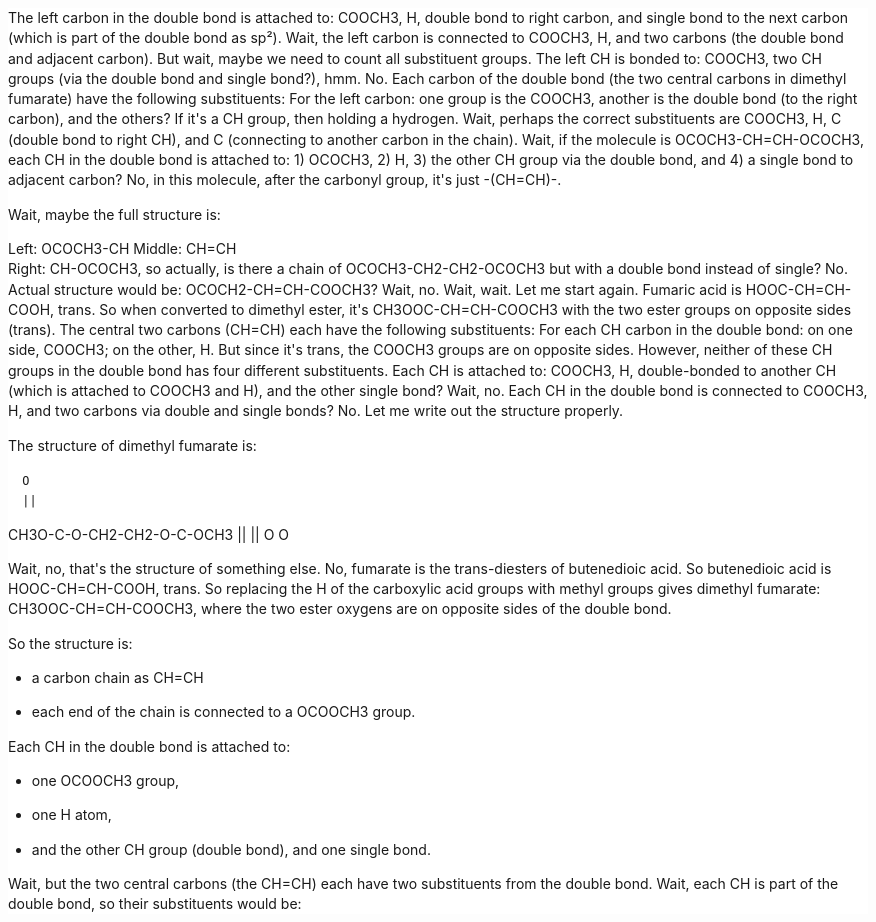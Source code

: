 The left carbon in the double bond is attached to: COOCH3, H, double bond to right carbon, and single bond to the next carbon (which is part of the double bond as sp²). Wait, the left carbon is connected to COOCH3, H, and two carbons (the double bond and adjacent carbon). But wait, maybe we need to count all substituent groups. The left CH is bonded to: COOCH3, two CH groups (via the double bond and single bond?), hmm. No. Each carbon of the double bond (the two central carbons in dimethyl fumarate) have the following substituents: For the left carbon: one group is the COOCH3, another is the double bond (to the right carbon), and the others? If it's a CH group, then holding a hydrogen. Wait, perhaps the correct substituents are COOCH3, H, C (double bond to right CH), and C (connecting to another carbon in the chain). Wait, if the molecule is OCOCH3-CH=CH-OCOCH3, each CH in the double bond is attached to:  1) OCOCH3, 2) H, 3) the other CH group via the double bond, and 4) a single bond to adjacent carbon? No, in this molecule, after the carbonyl group, it's just -(CH=CH)-.

Wait, maybe the full structure is:

Left: OCOCH3-CH 
Middle: CH=CH  
Right: CH-OCOCH3, so actually, is there a chain of OCOCH3-CH2-CH2-OCOCH3 but with a double bond instead of single? No. Actual structure would be: OCOCH2-CH=CH-COOCH3? Wait, no. Wait, wait. Let me start again. Fumaric acid is HOOC-CH=CH-COOH, trans. So when converted to dimethyl ester, it's CH3OOC-CH=CH-COOCH3 with the two ester groups on opposite sides (trans). The central two carbons (CH=CH) each have the following substituents: For each CH carbon in the double bond: on one side, COOCH3; on the other, H. But since it's trans, the COOCH3 groups are on opposite sides. However, neither of these CH groups in the double bond has four different substituents. Each CH is attached to: COOCH3, H, double-bonded to another CH (which is attached to COOCH3 and H), and the other single bond? Wait, no. Each CH in the double bond is connected to COOCH3, H, and two carbons via double and single bonds? No. Let me write out the structure properly.

The structure of dimethyl fumarate is:

      O
      ||
CH3O-C-O-CH2-CH2-O-C-OCH3 
      ||           ||
      O           O

Wait, no, that's the structure of something else. No, fumarate is the trans-diesters of butenedioic acid. So butenedioic acid is HOOC-CH=CH-COOH, trans. So replacing the H of the carboxylic acid groups with methyl groups gives dimethyl fumarate: CH3OOC-CH=CH-COOCH3, where the two ester oxygens are on opposite sides of the double bond.

So the structure is:

- a carbon chain as CH=CH

- each end of the chain is connected to a OCOOCH3 group.

Each CH in the double bond is attached to:

- one OCOOCH3 group,

- one H atom,

- and the other CH group (double bond), and one single bond.

Wait, but the two central carbons (the CH=CH) each have two substituents from the double bond. Wait, each CH is part of the double bond, so their substituents would be:
